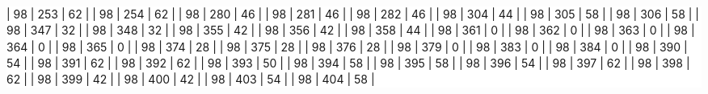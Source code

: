 | 98              | 253                | 62       |
| 98              | 254                | 62       |
| 98              | 280                | 46       |
| 98              | 281                | 46       |
| 98              | 282                | 46       |
| 98              | 304                | 44       |
| 98              | 305                | 58       |
| 98              | 306                | 58       |
| 98              | 347                | 32       |
| 98              | 348                | 32       |
| 98              | 355                | 42       |
| 98              | 356                | 42       |
| 98              | 358                | 44       |
| 98              | 361                | 0        |
| 98              | 362                | 0        |
| 98              | 363                | 0        |
| 98              | 364                | 0        |
| 98              | 365                | 0        |
| 98              | 374                | 28       |
| 98              | 375                | 28       |
| 98              | 376                | 28       |
| 98              | 379                | 0        |
| 98              | 383                | 0        |
| 98              | 384                | 0        |
| 98              | 390                | 54       |
| 98              | 391                | 62       |
| 98              | 392                | 62       |
| 98              | 393                | 50       |
| 98              | 394                | 58       |
| 98              | 395                | 58       |
| 98              | 396                | 54       |
| 98              | 397                | 62       |
| 98              | 398                | 62       |
| 98              | 399                | 42       |
| 98              | 400                | 42       |
| 98              | 403                | 54       |
| 98              | 404                | 58       |